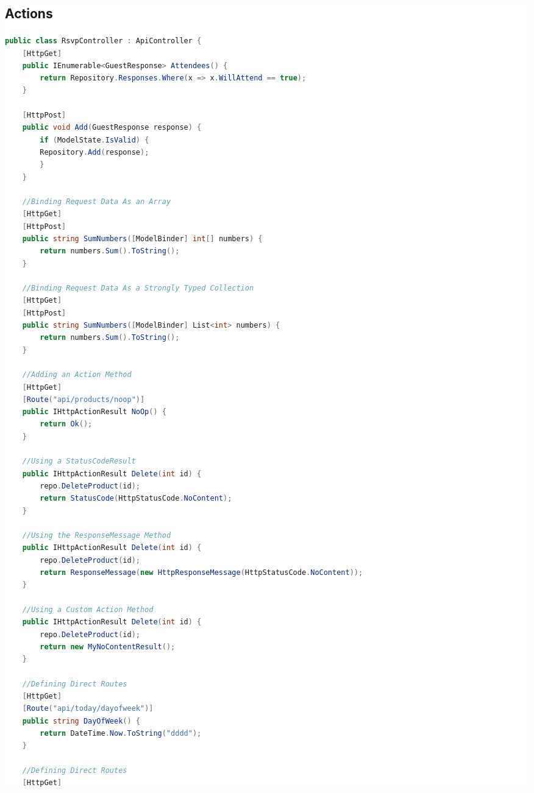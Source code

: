 ## Actions
```cs
public class RsvpController : ApiController {
	[HttpGet]
	public IEnumerable<GuestResponse> Attendees() {
		return Repository.Responses.Where(x => x.WillAttend == true);
	}
	
	[HttpPost]
	public void Add(GuestResponse response) {
		if (ModelState.IsValid) {
		Repository.Add(response);
		}
	}
	
	//Binding Request Data As an Array
	[HttpGet]
	[HttpPost]
	public string SumNumbers([ModelBinder] int[] numbers) {
		return numbers.Sum().ToString();
	}
	
	//Binding Request Data As a Strongly Typed Collection
	[HttpGet]
	[HttpPost]
	public string SumNumbers([ModelBinder] List<int> numbers) {
		return numbers.Sum().ToString();
	}
	
	//Adding an Action Method
	[HttpGet]
	[Route("api/products/noop")]
	public IHttpActionResult NoOp() {
		return Ok();
	}
	
	//Using a StatusCodeResult
	public IHttpActionResult Delete(int id) {
		repo.DeleteProduct(id);
		return StatusCode(HttpStatusCode.NoContent);
	}
	
	//Using the ResponseMessage Method
	public IHttpActionResult Delete(int id) {
		repo.DeleteProduct(id);
		return ResponseMessage(new HttpResponseMessage(HttpStatusCode.NoContent));
	}
	
	//Using a Custom Action Method
	public IHttpActionResult Delete(int id) {
		repo.DeleteProduct(id);
		return new MyNoContentResult();
	}
	
	//Defining Direct Routes
	[HttpGet]
	[Route("api/today/dayofweek")]
	public string DayOfWeek() {
		return DateTime.Now.ToString("dddd");
	}

	//Defining Direct Routes
	[HttpGet]
```